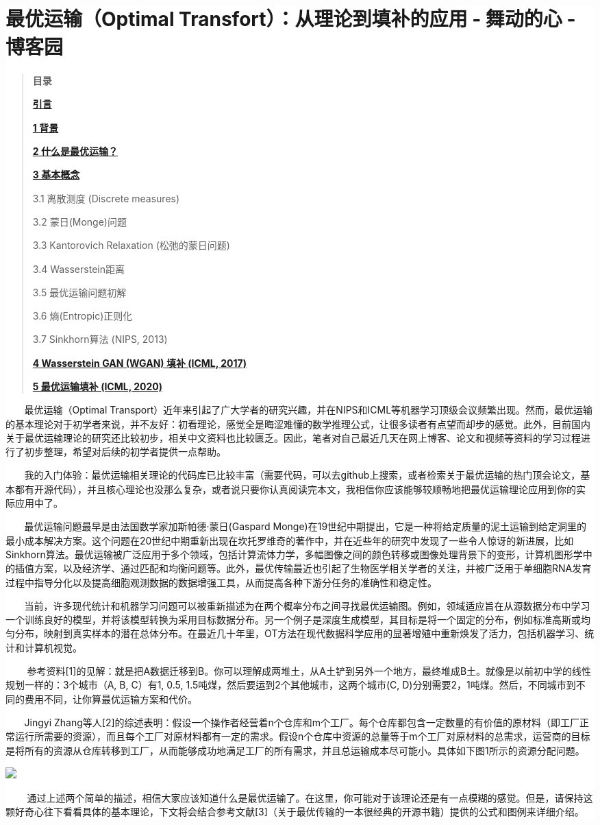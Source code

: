 # 最优运输（Optimal Transfort）：从理论到填补的应用 - 舞动的心 - 博客园
> **目录**
> 
> [**引言**](#a1)
> 
> [**1 背景**](#a2)
> 
> [**2 什么是最优运输？**](#a3)
> 
> [**3 基本概念**](#a4)
> 
> 3.1 离散测度 (Discrete measures) 
> 
> 3.2 蒙日(Monge)问题
> 
> 3.3 Kantorovich Relaxation (松弛的蒙日问题)
> 
> 3.4 Wasserstein距离
> 
> 3.5 最优运输问题初解
> 
> 3.6 熵(Entropic)正则化
> 
> 3.7 Sinkhorn算法 (NIPS, 2013)
> 
> [**4 Wasserstein GAN (WGAN) 填补 (ICML, 2017)**](#a5)
> 
> [**5 最优运输填补 (ICML, 2020)**](#a6)

       最优运输（Optimal Transport）近年来引起了广大学者的研究兴趣，并在NIPS和ICML等机器学习顶级会议频繁出现。然而，最优运输的基本理论对于初学者来说，并不友好：初看理论，感觉全是晦涩难懂的数学推理公式，让很多读者有点望而却步的感觉。此外，目前国内关于最优运输理论的研究还比较初步，相关中文资料也比较匮乏。因此，笔者对自己最近几天在网上博客、论文和视频等资料的学习过程进行了初步整理，希望对后续的初学者提供一点帮助。

       我的入门体验：最优运输相关理论的代码库已比较丰富（需要代码，可以去github上搜索，或者检索关于最优运输的热门顶会论文，基本都有开源代码），并且核心理论也没那么复杂，或者说只要你认真阅读完本文，我相信你应该能够较顺畅地把最优运输理论应用到你的实际应用中了。

       最优运输问题最早是由法国数学家加斯帕德·蒙日(Gaspard Monge)在19世纪中期提出，它是一种将给定质量的泥土运输到给定洞里的最小成本解决方案。这个问题在20世纪中期重新出现在坎托罗维奇的著作中，并在近些年的研究中发现了一些令人惊讶的新进展，比如Sinkhorn算法。最优运输被广泛应用于多个领域，包括计算流体力学，多幅图像之间的颜色转移或图像处理背景下的变形，计算机图形学中的插值方案，以及经济学、通过匹配和均衡问题等。此外，最优传输最近也引起了生物医学相关学者的关注，并被广泛用于单细胞RNA发育过程中指导分化以及提高细胞观测数据的数据增强工具，从而提高各种下游分任务的准确性和稳定性。

       当前，许多现代统计和机器学习问题可以被重新描述为在两个概率分布之间寻找最优运输图。例如，领域适应旨在从源数据分布中学习一个训练良好的模型，并将该模型转换为采用目标数据分布。另一个例子是深度生成模型，其目标是将一个固定的分布，例如标准高斯或均匀分布，映射到真实样本的潜在总体分布。在最近几十年里，OT方法在现代数据科学应用的显著增殖中重新焕发了活力，包括机器学习、统计和计算机视觉。

        参考资料\[1\]的见解：就是把A数据迁移到B。你可以理解成两堆土，从A土铲到另外一个地方，最终堆成B土。就像是以前初中学的线性规划一样的：3个城市（A, B, C）有1, 0.5, 1.5吨煤，然后要运到2个其他城市，这两个城市(C, D)分别需要2，1吨煤。然后，不同城市到不同的费用不同，让你算最优运输方案和代价。

       Jingyi Zhang等人\[2\]的综述表明：假设一个操作者经营着n个仓库和m个工厂。每个仓库都包含一定数量的有价值的原材料（即工厂正常运行所需要的资源），而且每个工厂对原材料都有一定的需求。假设n个仓库中资源的总量等于m个工厂对原材料的总需求，运营商的目标是将所有的资源从仓库转移到工厂，从而能够成功地满足工厂的所有需求，并且总运输成本尽可能小。具体如下图1所示的资源分配问题。

![](https://img2020.cnblogs.com/blog/927750/202103/927750-20210312164347018-895075733.png)

        通过上述两个简单的描述，相信大家应该知道什么是最优运输了。在这里，你可能对于该理论还是有一点模糊的感觉。但是，请保持这颗好奇心往下看看具体的基本理论，下文将会结合参考文献\[3\]（关于最优传输的一本很经典的开源书籍）提供的公式和图例来详细介绍。
